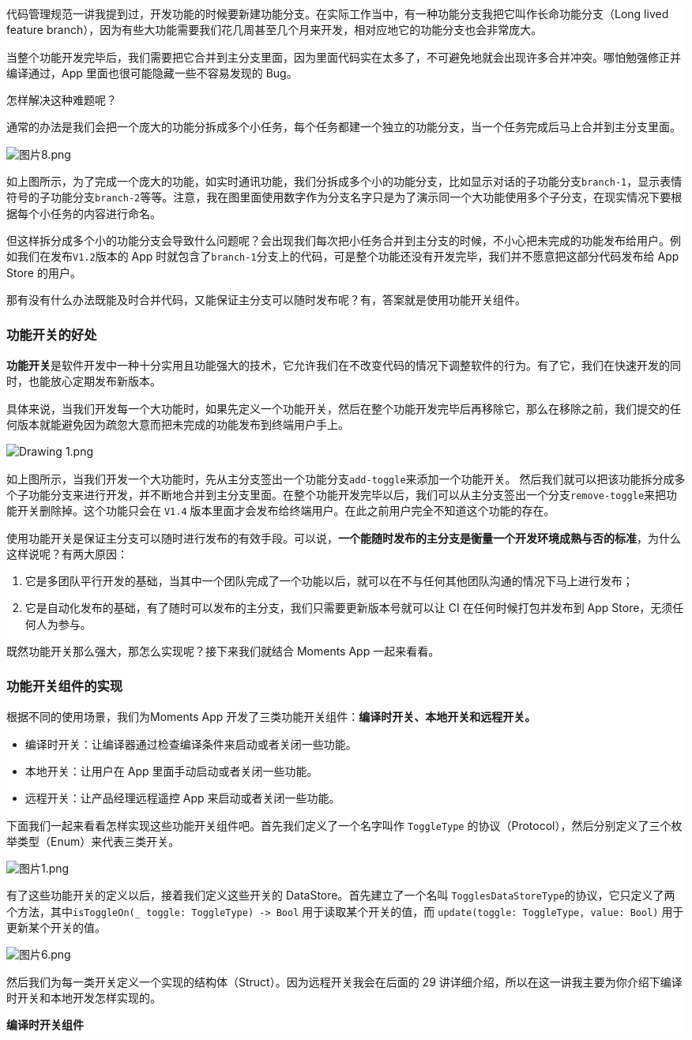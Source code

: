 <p data-nodeid="3319" class="">代码管理规范一讲我提到过，开发功能的时候要新建功能分支。在实际工作当中，有一种功能分支我把它叫作长命功能分支（Long lived feature branch），因为有些大功能需要我们花几周甚至几个月来开发，相对应地它的功能分支也会非常庞大。</p>
<p data-nodeid="3320">当整个功能开发完毕后，我们需要把它合并到主分支里面，因为里面代码实在太多了，不可避免地就会出现许多合并冲突。哪怕勉强修正并编译通过，App 里面也很可能隐藏一些不容易发现的 Bug。</p>
<p data-nodeid="3321">怎样解决这种难题呢？</p>
<p data-nodeid="3322">通常的办法是我们会把一个庞大的功能分拆成多个小任务，每个任务都建一个独立的功能分支，当一个任务完成后马上合并到主分支里面。</p>
<p data-nodeid="3323"><img src="https://s0.lgstatic.com/i/image6/M01/24/4D/CioPOWBYUUeARJ5qAAjTjIXDSJA208.png" alt="图片8.png" data-nodeid="3397"></p>
<p data-nodeid="3324">如上图所示，为了完成一个庞大的功能，如实时通讯功能，我们分拆成多个小的功能分支，比如显示对话的子功能分支<code data-backticks="1" data-nodeid="3399">branch-1</code>，显示表情符号的子功能分支<code data-backticks="1" data-nodeid="3401">branch-2</code>等等。注意，我在图里面使用数字作为分支名字只是为了演示同一个大功能使用多个子分支，在现实情况下要根据每个小任务的内容进行命名。</p>
<p data-nodeid="3325">但这样拆分成多个小的功能分支会导致什么问题呢？会出现我们每次把小任务合并到主分支的时候，不小心把未完成的功能发布给用户。例如我们在发布<code data-backticks="1" data-nodeid="3404">V1.2</code>版本的 App 时就包含了<code data-backticks="1" data-nodeid="3406">branch-1</code>分支上的代码，可是整个功能还没有开发完毕，我们并不愿意把这部分代码发布给 App Store 的用户。</p>
<p data-nodeid="3326">那有没有什么办法既能及时合并代码，又能保证主分支可以随时发布呢？有，答案就是使用功能开关组件。</p>
<h3 data-nodeid="3327">功能开关的好处</h3>
<p data-nodeid="3328"><strong data-nodeid="3414">功能开关</strong>是软件开发中一种十分实用且功能强大的技术，它允许我们在不改变代码的情况下调整软件的行为。有了它，我们在快速开发的同时，也能放心定期发布新版本。</p>
<p data-nodeid="3329">具体来说，当我们开发每一个大功能时，如果先定义一个功能开关，然后在整个功能开发完毕后再移除它，那么在移除之前，我们提交的任何版本就能避免因为疏忽大意而把未完成的功能发布到终端用户手上。</p>
<p data-nodeid="3330"><img src="https://s0.lgstatic.com/i/image6/M01/1F/4A/CioPOWBRvmeAGcsiAAHzX6EpRRU507.png" alt="Drawing 1.png" data-nodeid="3418"></p>
<p data-nodeid="3331">如上图所示，当我们开发一个大功能时，先从主分支签出一个功能分支<code data-backticks="1" data-nodeid="3420">add-toggle</code>来添加一个功能开关。 然后我们就可以把该功能拆分成多个子功能分支来进行开发，并不断地合并到主分支里面。在整个功能开发完毕以后，我们可以从主分支签出一个分支<code data-backticks="1" data-nodeid="3422">remove-toggle</code>来把功能开关删除掉。这个功能只会在 <code data-backticks="1" data-nodeid="3424">V1.4</code> 版本里面才会发布给终端用户。在此之前用户完全不知道这个功能的存在。</p>
<p data-nodeid="3332">使用功能开关是保证主分支可以随时进行发布的有效手段。可以说，<strong data-nodeid="3431">一个能随时发布的主分支是衡量一个开发环境成熟与否的标准</strong>，为什么这样说呢？有两大原因：</p>
<ol data-nodeid="3333">
<li data-nodeid="3334">
<p data-nodeid="3335">它是多团队平行开发的基础，当其中一个团队完成了一个功能以后，就可以在不与任何其他团队沟通的情况下马上进行发布；</p>
</li>
<li data-nodeid="3336">
<p data-nodeid="3337">它是自动化发布的基础，有了随时可以发布的主分支，我们只需要更新版本号就可以让 CI 在任何时候打包并发布到 App Store，无须任何人为参与。</p>
</li>
</ol>
<p data-nodeid="3338">既然功能开关那么强大，那怎么实现呢？接下来我们就结合 Moments App 一起来看看。</p>
<h3 data-nodeid="3339">功能开关组件的实现</h3>
<p data-nodeid="3340">根据不同的使用场景，我们为Moments App 开发了三类功能开关组件：<strong data-nodeid="3440">编译时开关、本地开关和远程开关。</strong></p>
<ul data-nodeid="3341">
<li data-nodeid="3342">
<p data-nodeid="3343">编译时开关：让编译器通过检查编译条件来启动或者关闭一些功能。</p>
</li>
<li data-nodeid="3344">
<p data-nodeid="3345">本地开关：让用户在 App 里面手动启动或者关闭一些功能。</p>
</li>
<li data-nodeid="3346">
<p data-nodeid="3347">远程开关：让产品经理远程遥控 App 来启动或者关闭一些功能。</p>
</li>
</ul>
<p data-nodeid="3348">下面我们一起来看看怎样实现这些功能开关组件吧。首先我们定义了一个名字叫作 <code data-backticks="1" data-nodeid="3445">ToggleType</code> 的协议（Protocol），然后分别定义了三个枚举类型（Enum）来代表三类开关。</p>
<p data-nodeid="3349"><img src="https://s0.lgstatic.com/i/image6/M00/25/6C/CioPOWBZrCOACNxtAAKd2755Bx0933.png" alt="图片1.png" data-nodeid="3449"></p>
<p data-nodeid="3350">有了这些功能开关的定义以后，接着我们定义这些开关的 DataStore。首先建立了一个名叫 <code data-backticks="1" data-nodeid="3451">TogglesDataStoreType</code>的协议，它只定义了两个方法，其中<code data-backticks="1" data-nodeid="3453">isToggleOn(_ toggle: ToggleType) -&gt; Bool</code> 用于读取某个开关的值，而 <code data-backticks="1" data-nodeid="3455">update(toggle: ToggleType, value: Bool)</code> 用于更新某个开关的值。</p>
<p data-nodeid="3351"><img src="https://s0.lgstatic.com/i/image6/M00/24/4D/CioPOWBYURiAff7BAALmppeDy9I518.png" alt="图片6.png" data-nodeid="3459"></p>
<p data-nodeid="3352">然后我们为每一类开关定义一个实现的结构体（Struct）。因为远程开关我会在后面的 29 讲详细介绍，所以在这一讲我主要为你介绍下编译时开关和本地开发怎样实现的。</p>
<p data-nodeid="3353"><strong data-nodeid="3464">编译时开关组件</strong></p>